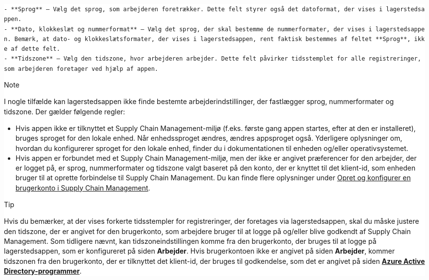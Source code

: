    - **Sprog** – Vælg det sprog, som arbejderen foretrækker. Dette felt styrer også det datoformat, der vises i lagerstedsappen.
    - **Dato, klokkeslæt og nummerformat** – Vælg det sprog, der skal bestemme de nummerformater, der vises i lagerstedsappen. Bemærk, at dato- og klokkeslætsformater, der vises i lagerstedsappen, rent faktisk bestemmes af feltet **Sprog**, ikke af dette felt.
    - **Tidszone** – Vælg den tidszone, hvor arbejderen arbejder. Dette felt påvirker tidsstemplet for alle registreringer, som arbejderen foretager ved hjælp af appen.

> [!NOTE]
> I nogle tilfælde kan lagerstedsappen ikke finde bestemte arbejderindstillinger, der fastlægger sprog, nummerformater og tidszone. Der gælder følgende regler:
>
> - Hvis appen ikke er tilknyttet et Supply Chain Management-miljø (f.eks. første gang appen startes, efter at den er installeret), bruges sproget for den lokale enhed. Når enhedssproget ændres, ændres appsproget også. Yderligere oplysninger om, hvordan du konfigurerer sproget for den lokale enhed, finder du i dokumentationen til enheden og/eller operativsystemet.
> - Hvis appen er forbundet med et Supply Chain Management-miljø, men der ikke er angivet præferencer for den arbejder, der er logget på, er sprog, nummerformater og tidszone valgt baseret på den konto, der er knyttet til det klient-id, som enheden bruger til at oprette forbindelse til Supply Chain Management. Du kan finde flere oplysninger under [Opret og konfigurer en brugerkonto i Supply Chain Management](install-configure-warehouse-management-app.md#user-azure-ad).

> [!TIP]
> Hvis du bemærker, at der vises forkerte tidsstempler for registreringer, der foretages via lagerstedsappen, skal du måske justere den tidszone, der er angivet for den brugerkonto, som arbejdere bruger til at logge på og/eller blive godkendt af Supply Chain Management. Som tidligere nævnt, kan tidszoneindstillingen komme fra den brugerkonto, der bruges til at logge på lagerstedsappen, som er konfigureret på siden **Arbejder**. Hvis brugerkontoen ikke er angivet på siden **Arbejder**, kommer tidszonen fra den brugerkonto, der er tilknyttet det klient-id, der bruges til godkendelse, som det er angivet på siden **[Azure Active Directory-programmer](install-configure-warehouse-management-app.md)**.
